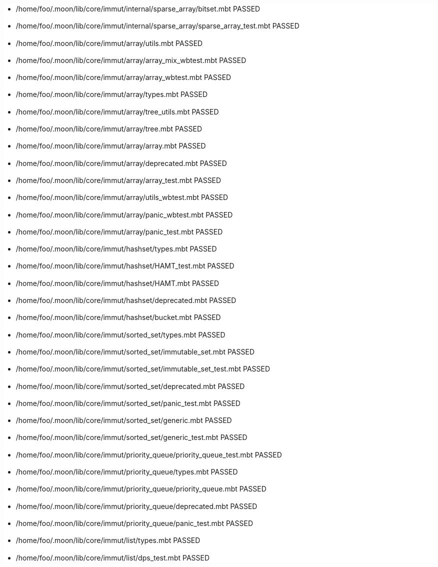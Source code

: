 - /home/foo/.moon/lib/core/immut/internal/sparse_array/bitset.mbt PASSED

- /home/foo/.moon/lib/core/immut/internal/sparse_array/sparse_array_test.mbt PASSED

- /home/foo/.moon/lib/core/immut/array/utils.mbt PASSED

- /home/foo/.moon/lib/core/immut/array/array_mix_wbtest.mbt PASSED

- /home/foo/.moon/lib/core/immut/array/array_wbtest.mbt PASSED

- /home/foo/.moon/lib/core/immut/array/types.mbt PASSED

- /home/foo/.moon/lib/core/immut/array/tree_utils.mbt PASSED

- /home/foo/.moon/lib/core/immut/array/tree.mbt PASSED

- /home/foo/.moon/lib/core/immut/array/array.mbt PASSED

- /home/foo/.moon/lib/core/immut/array/deprecated.mbt PASSED

- /home/foo/.moon/lib/core/immut/array/array_test.mbt PASSED

- /home/foo/.moon/lib/core/immut/array/utils_wbtest.mbt PASSED

- /home/foo/.moon/lib/core/immut/array/panic_wbtest.mbt PASSED

- /home/foo/.moon/lib/core/immut/array/panic_test.mbt PASSED

- /home/foo/.moon/lib/core/immut/hashset/types.mbt PASSED

- /home/foo/.moon/lib/core/immut/hashset/HAMT_test.mbt PASSED

- /home/foo/.moon/lib/core/immut/hashset/HAMT.mbt PASSED

- /home/foo/.moon/lib/core/immut/hashset/deprecated.mbt PASSED

- /home/foo/.moon/lib/core/immut/hashset/bucket.mbt PASSED

- /home/foo/.moon/lib/core/immut/sorted_set/types.mbt PASSED

- /home/foo/.moon/lib/core/immut/sorted_set/immutable_set.mbt PASSED

- /home/foo/.moon/lib/core/immut/sorted_set/immutable_set_test.mbt PASSED

- /home/foo/.moon/lib/core/immut/sorted_set/deprecated.mbt PASSED

- /home/foo/.moon/lib/core/immut/sorted_set/panic_test.mbt PASSED

- /home/foo/.moon/lib/core/immut/sorted_set/generic.mbt PASSED

- /home/foo/.moon/lib/core/immut/sorted_set/generic_test.mbt PASSED

- /home/foo/.moon/lib/core/immut/priority_queue/priority_queue_test.mbt PASSED

- /home/foo/.moon/lib/core/immut/priority_queue/types.mbt PASSED

- /home/foo/.moon/lib/core/immut/priority_queue/priority_queue.mbt PASSED

- /home/foo/.moon/lib/core/immut/priority_queue/deprecated.mbt PASSED

- /home/foo/.moon/lib/core/immut/priority_queue/panic_test.mbt PASSED

- /home/foo/.moon/lib/core/immut/list/types.mbt PASSED

- /home/foo/.moon/lib/core/immut/list/dps_test.mbt PASSED
